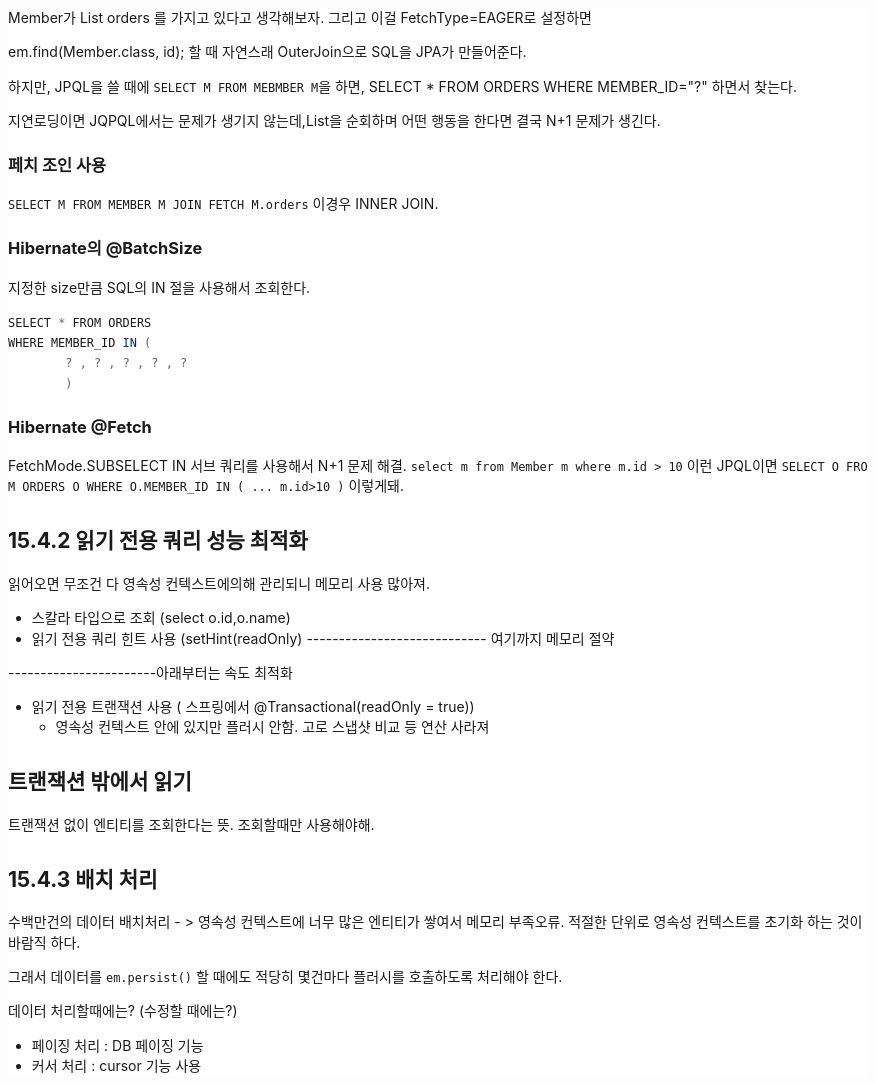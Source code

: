 Member가 List<Order> orders 를 가지고 있다고 생각해보자. 그리고 이걸 FetchType=EAGER로 설정하면

em.find(Member.class, id);
할 때 자연스래 OuterJoin으로 SQL을  JPA가 만들어준다.

하지만, JPQL을 쓸 때에
`SELECT M FROM MEBMBER M`을 하면, SELECT * FROM ORDERS WHERE MEMBER_ID="?" 하면서 찾는다.

지연로딩이면 JQPQL에서는 문제가 생기지 않는데,List<Order>을 순회하며 어떤 행동을 한다면 결국 N+1 문제가 생긴다.

### 페치 조인 사용
`SELECT M FROM MEMBER M JOIN FETCH M.orders`
이경우 INNER JOIN.

### Hibernate의 @BatchSize
지정한 size만큼 SQL의 IN 절을 사용해서 조회한다.
```java
SELECT * FROM ORDERS
WHERE MEMBER_ID IN (
        ? , ? , ? , ? , ?
        )
```

### Hibernate @Fetch
FetchMode.SUBSELECT
IN 서브 쿼리를 사용해서 N+1 문제 해결.
`select m from Member m where m.id > 10` 이런 JPQL이면 
`SELECT O FROM ORDERS O WHERE O.MEMBER_ID IN ( ... m.id>10 )`
이렇게돼.

## 15.4.2 읽기 전용 쿼리 성능 최적화
읽어오면 무조건 다 영속성 컨텍스트에의해 관리되니 메모리 사용 많아져.

- 스칼라 타입으로 조회 (select o.id,o.name)
- 읽기 전용 쿼리 힌트 사용 (setHint(readOnly)
---------------------------- 여기까지 메모리 절약
  
-----------------------아래부터는 속도 최적화
- 읽기 전용 트랜잭션 사용 ( 스프링에서 @Transactional(readOnly = true))
    - 영속성 컨텍스트 안에 있지만 플러시 안함. 고로 스냅샷 비교 등 연산 사라져
    
## 트랜잭션 밖에서 읽기
트랜잭션 없이 엔티티를 조회한다는 뜻.
조회할때만 사용해야해.

## 15.4.3 배치 처리
수백만건의 데이터 배치처리 - > 영속성 컨텍스트에 너무 많은 엔티티가 쌓여서 메모리 부족오류.
적절한 단위로 영속성 컨텍스트를 초기화 하는 것이 바람직 하다.

그래서 데이터를 `em.persist()` 할 때에도 적당히 몇건마다 플러시를 호출하도록 처리해야 한다.

데이터 처리할때에는? (수정할 때에는?)
- 페이징 처리 : DB 페이징 기능
- 커서 처리 : cursor 기능 사용
